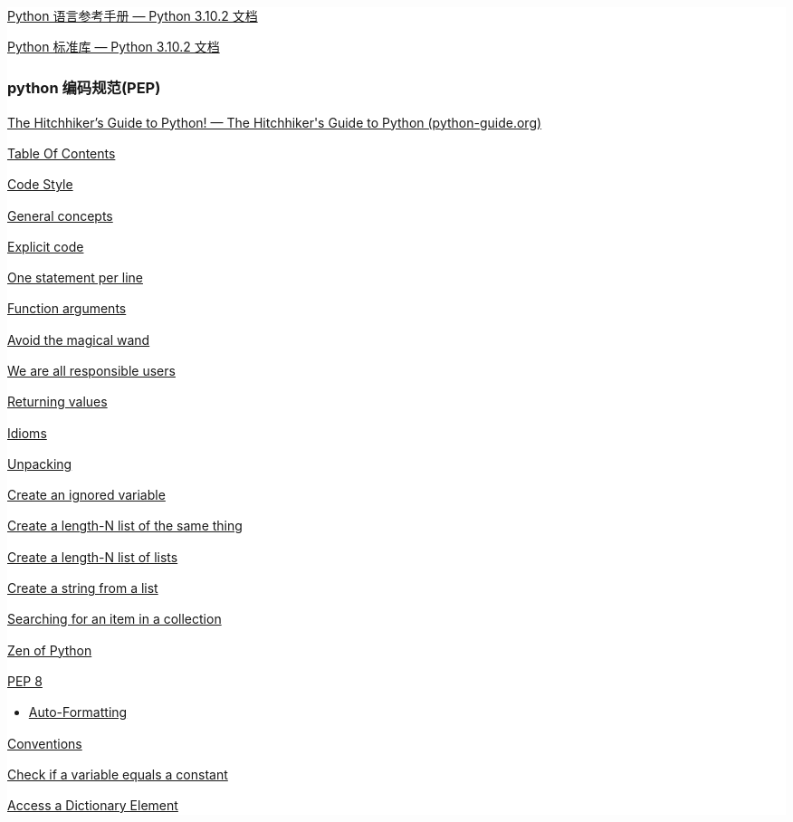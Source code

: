 [Python 语言参考手册 — Python 3.10.2 文档](https://docs.python.org/zh-cn/3/reference/index.html#reference-index)

[Python 标准库 — Python 3.10.2 文档](https://docs.python.org/zh-cn/3/library/)

### python 编码规范(PEP)

[The Hitchhiker’s Guide to Python! — The Hitchhiker's Guide to Python (python-guide.org)](https://docs.python-guide.org/)

[Table Of Contents](https://docs.python-guide.org/)

[Code Style](https://docs.python-guide.org/writing/style/#)

[General concepts](https://docs.python-guide.org/writing/style/#general-concepts)

[Explicit code](https://docs.python-guide.org/writing/style/#explicit-code)

[One statement per line](https://docs.python-guide.org/writing/style/#one-statement-per-line)

[Function arguments](https://docs.python-guide.org/writing/style/#function-arguments)

[Avoid the magical wand](https://docs.python-guide.org/writing/style/#avoid-the-magical-wand)

[We are all responsible users](https://docs.python-guide.org/writing/style/#we-are-all-responsible-users)

[Returning values](https://docs.python-guide.org/writing/style/#returning-values)

[Idioms](https://docs.python-guide.org/writing/style/#idioms)

[Unpacking](https://docs.python-guide.org/writing/style/#unpacking)

[Create an ignored variable](https://docs.python-guide.org/writing/style/#create-an-ignored-variable)

[Create a length-N list of the same thing](https://docs.python-guide.org/writing/style/#create-a-length-n-list-of-the-same-thing)

[Create a length-N list of lists](https://docs.python-guide.org/writing/style/#create-a-length-n-list-of-lists)

[Create a string from a list](https://docs.python-guide.org/writing/style/#create-a-string-from-a-list)

[Searching for an item in a collection](https://docs.python-guide.org/writing/style/#searching-for-an-item-in-a-collection)

[Zen of Python](https://docs.python-guide.org/writing/style/#zen-of-python)

[PEP 8](https://docs.python-guide.org/writing/style/#pep-8)

*   [Auto-Formatting](https://docs.python-guide.org/writing/style/#auto-formatting)

[Conventions](https://docs.python-guide.org/writing/style/#conventions)

[Check if a variable equals a constant](https://docs.python-guide.org/writing/style/#check-if-a-variable-equals-a-constant)

[Access a Dictionary Element](https://docs.python-guide.org/writing/style/#access-a-dictionary-element)
